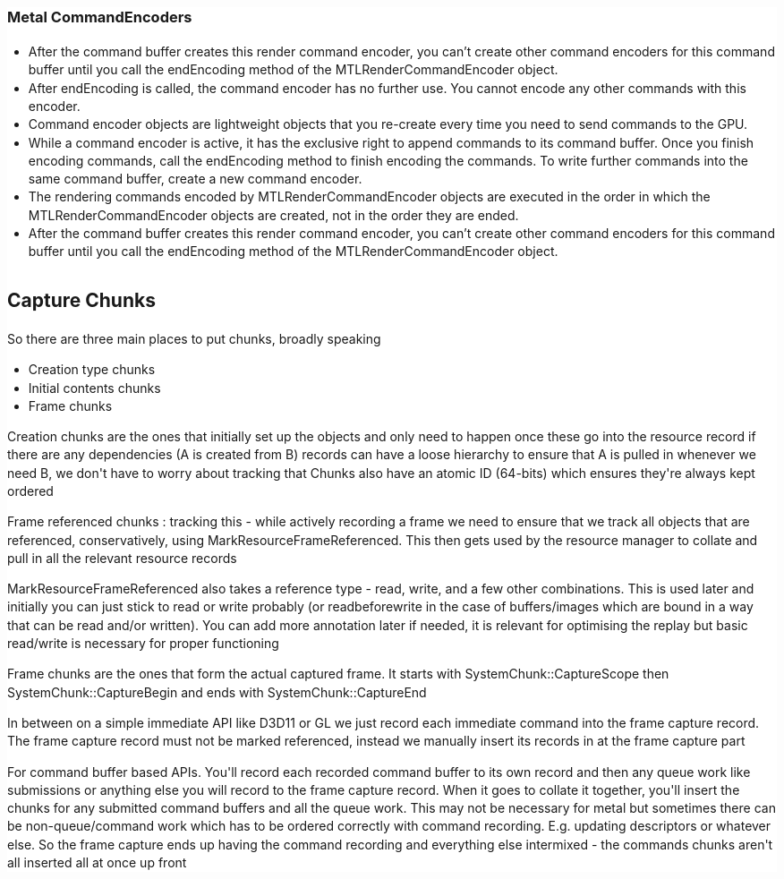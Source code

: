 ### Metal CommandEncoders
- After the command buffer creates this render command encoder, you can’t create other command encoders for this command buffer until you call the endEncoding method of the MTLRenderCommandEncoder object.
- After endEncoding is called, the command encoder has no further use. You cannot encode any other commands with this encoder.
- Command encoder objects are lightweight objects that you re-create every time you need to send commands to the GPU.
- While a command encoder is active, it has the exclusive right to append commands to its command buffer. Once you finish encoding commands, call the endEncoding method to finish encoding the commands. To write further commands into the same command buffer, create a new command encoder.
- The rendering commands encoded by MTLRenderCommandEncoder objects are executed in the order in which the MTLRenderCommandEncoder objects are created, not in the order they are ended.
- After the command buffer creates this render command encoder, you can’t create other command encoders for this command buffer until you call the endEncoding method of the MTLRenderCommandEncoder object.

## Capture Chunks
So there are three main places to put chunks, broadly speaking
- Creation type chunks
- Initial contents chunks
- Frame chunks

Creation chunks are the ones that initially set up the objects and only need to happen once these go into the resource record
if there are any dependencies (A is created from B) records can have a loose hierarchy to ensure that A is pulled in whenever we need B, we don't have to worry about tracking that
Chunks also have an atomic ID (64-bits) which ensures they're always kept ordered

Frame referenced chunks : tracking this - while actively recording a frame we need to ensure that we track all objects that are referenced, conservatively, using MarkResourceFrameReferenced. This then gets used by the resource manager to collate and pull in all the relevant resource records

MarkResourceFrameReferenced also takes a reference type - read, write, and a few other combinations. This is used later and initially you can just stick to read or write probably (or readbeforewrite in the case of buffers/images which are bound in a way that can be read and/or written). You can add more annotation later if needed, it is relevant for optimising the replay but basic read/write is necessary for proper functioning

Frame chunks are the ones that form the actual captured frame. 
It starts with SystemChunk::CaptureScope then SystemChunk::CaptureBegin and ends with SystemChunk::CaptureEnd

In between on a simple immediate API like D3D11 or GL we just record each immediate command into the frame capture record.
The frame capture record must not be marked referenced, instead we manually insert its records in at the frame capture part

For command buffer based APIs. You'll record each recorded command buffer to its own record and then any queue work like submissions or anything else you will record to the frame capture record. When it goes to collate it together, you'll insert the chunks for any submitted command buffers and all the queue work. This may not be necessary for metal but sometimes there can be non-queue/command work which has to be ordered correctly with command recording. E.g. updating descriptors or whatever else. So the frame capture ends up having the command recording and everything else intermixed - the commands chunks aren't all inserted all at once up front
